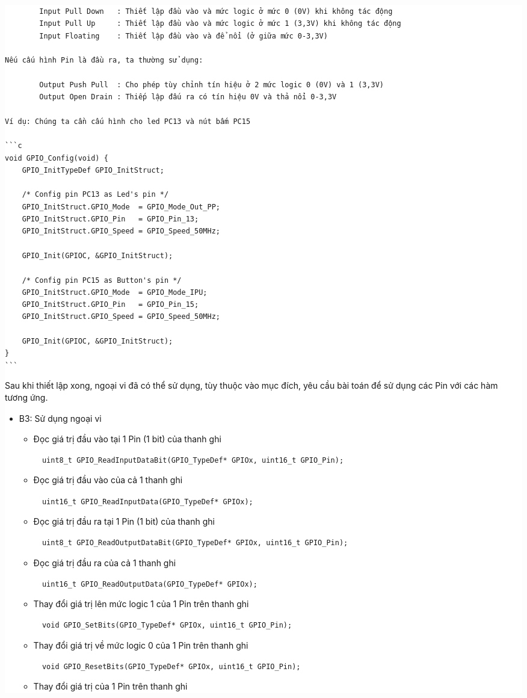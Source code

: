 	        Input Pull Down   : Thiết lập đầu vào và mức logic ở mức 0 (0V) khi không tác động
	        Input Pull Up     : Thiết lập đầu vào và mức logic ở mức 1 (3,3V) khi không tác động
		    Input Floating    : Thiết lập đầu vào và để nổi (ở giữa mức 0-3,3V)
  
	Nếu cấu hình Pin là đầu ra, ta thường sử dụng:

	        Output Push Pull  : Cho phép tùy chỉnh tín hiệu ở 2 mức logic 0 (0V) và 1 (3,3V)
		    Output Open Drain : Thiếp lập đấu ra có tín hiệu 0V và thả nổi 0-3,3V
	
	Ví dụ: Chúng ta cần cấu hình cho led PC13 và nút bấm PC15

	```c
	void GPIO_Config(void) {
		GPIO_InitTypeDef GPIO_InitStruct;
	 
		/* Config pin PC13 as Led's pin */
		GPIO_InitStruct.GPIO_Mode  = GPIO_Mode_Out_PP;
		GPIO_InitStruct.GPIO_Pin   = GPIO_Pin_13;
		GPIO_InitStruct.GPIO_Speed = GPIO_Speed_50MHz;
			
		GPIO_Init(GPIOC, &GPIO_InitStruct);
			
		/* Config pin PC15 as Button's pin */
		GPIO_InitStruct.GPIO_Mode  = GPIO_Mode_IPU;
		GPIO_InitStruct.GPIO_Pin   = GPIO_Pin_15;
		GPIO_InitStruct.GPIO_Speed = GPIO_Speed_50MHz;
			
		GPIO_Init(GPIOC, &GPIO_InitStruct); 
	}
	```
  
Sau khi thiết lập xong, ngoại vi đã có thể sử dụng, tùy thuộc vào mục đích, yêu cầu bài toán để sử dụng các Pin với các hàm tương ứng.

- B3: Sử dụng ngoại vi

	+ Đọc giá trị đầu vào tại 1 Pin (1 bit) của thanh ghi
	
	        uint8_t GPIO_ReadInputDataBit(GPIO_TypeDef* GPIOx, uint16_t GPIO_Pin);
	
	+ Đọc giá trị đầu vào của cả 1 thanh ghi
	
	        uint16_t GPIO_ReadInputData(GPIO_TypeDef* GPIOx);
	
	+ Đọc giá trị đầu ra tại 1 Pin (1 bit) của thanh ghi
	
	        uint8_t GPIO_ReadOutputDataBit(GPIO_TypeDef* GPIOx, uint16_t GPIO_Pin);
	
	+ Đọc giá trị đầu ra của cả 1 thanh ghi
	
	        uint16_t GPIO_ReadOutputData(GPIO_TypeDef* GPIOx);
	
	+ Thay đổi giá trị lên mức logic 1 của 1 Pin trên thanh ghi
	
	        void GPIO_SetBits(GPIO_TypeDef* GPIOx, uint16_t GPIO_Pin);
	  
	+ Thay đổi giá trị về mức logic 0 của 1 Pin trên thanh ghi
	  
	        void GPIO_ResetBits(GPIO_TypeDef* GPIOx, uint16_t GPIO_Pin);
	
	+ Thay đổi giá trị của 1 Pin trên thanh ghi
	
